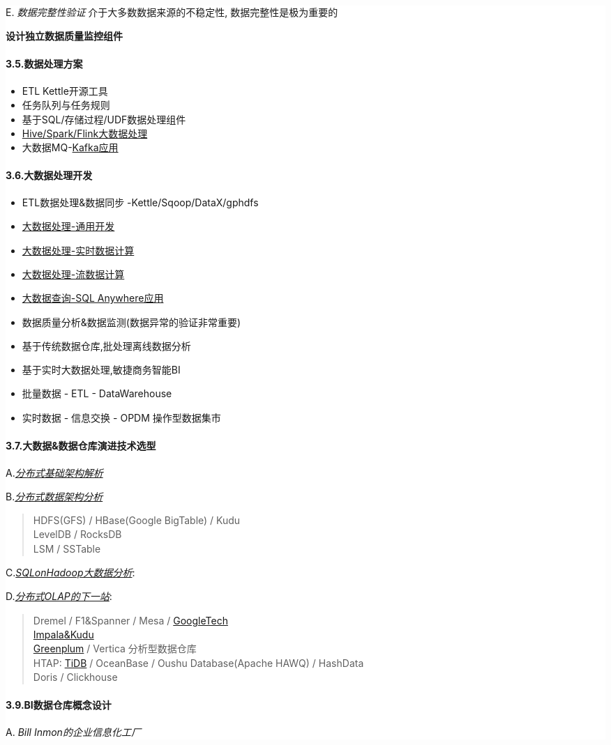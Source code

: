 E. _数据完整性验证_
     介于大多数数据来源的不稳定性, 数据完整性是极为重要的<br />

**设计独立数据质量监控组件**

#### 3.5.数据处理方案

* ETL Kettle开源工具
* 任务队列与任务规则
* 基于SQL/存储过程/UDF数据处理组件
* [Hive/Spark/Flink大数据处理](2017-07-29-bigdata-research-dataprocess-development.md)
* 大数据MQ-[Kafka应用](2017-07-29-bigdata-research-dataprocess-kafka-note.md)

#### 3.6.大数据处理开发

- ETL数据处理&数据同步 -Kettle/Sqoop/DataX/gphdfs
- [大数据处理-通用开发](2017-07-28-bigdata-research-bigdata-development.md)
- [大数据处理-实时数据计算](2017-07-27-bigdata-research-realtime-process.md)
- [大数据处理-流数据计算](2018-05-31-bigdata-research-dataprocess-stream-compute.md)
- [大数据查询-SQL Anywhere应用](2017-07-28-bigdata-analytics-sql-anywhere-design.md)
- 数据质量分析&数据监测(数据异常的验证非常重要)

- 基于传统数据仓库,批处理离线数据分析
- 基于实时大数据处理,敏捷商务智能BI
- 批量数据 - ETL - DataWarehouse
- 实时数据 - 信息交换 - OPDM 操作型数据集市

#### 3.7.大数据&数据仓库演进技术选型

A._[分布式基础架构解析](2017-07-27-bigdata-research-infrastructure-build.md)_

B._[分布式数据架构分析](2017-07-27-bigdata-research-database-architect.md)_
> HDFS(GFS) / HBase(Google BigTable) / Kudu  <br />
> LevelDB / RocksDB <br />
> LSM / SSTable

C._[SQLonHadoop大数据分析](2017-07-28-bigdata-research-olap-sqlonhadoop-note.md)_:

D._[分布式OLAP的下一站](2021-05-05-bigdata-analytics-olap-next-generation-note.md)_:

> Dremel / F1&Spanner / Mesa / [GoogleTech](2019-05-01-bigdata-research-google-tech-solution.md) <br />
> [Impala&Kudu](2016-12-12-olap-distributed-impala-research-note.md)  <br />
> [Greenplum](2017-02-11-greenplum-arch-design-note.md) / Vertica 分析型数据仓库 <br />
> HTAP: [TiDB](2019-07-08-newdb-tidb-design-note.md) / OceanBase / Oushu Database(Apache HAWQ) / HashData <br />
> Doris / Clickhouse <br />

#### 3.9.BI数据仓库概念设计

A. _Bill Inmon的企业信息化工厂_ <br />